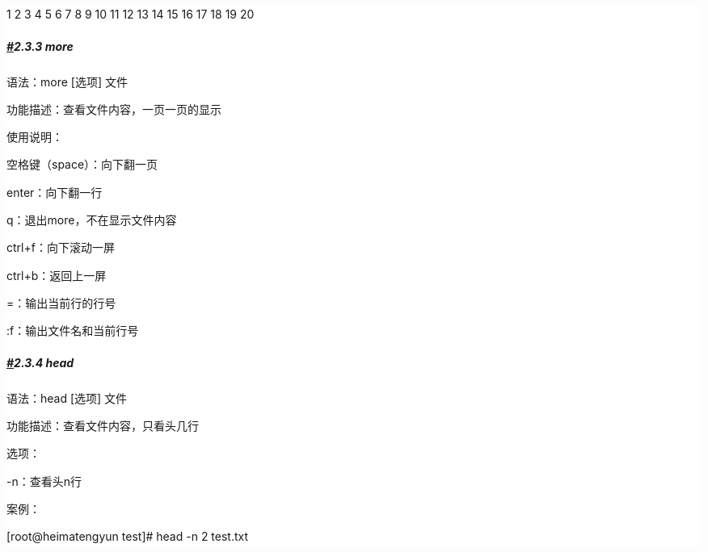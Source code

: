 
1
2
3
4
5
6
7
8
9
10
11
12
13
14
15
16
17
18
19
20

##### [#](https://www.ydlclass.com/doc21xnv/basics/linux/#_2-3-3-more)2.3.3 more

语法：more [选项] 文件

功能描述：查看文件内容，一页一页的显示

使用说明：

空格键（space）：向下翻一页

enter：向下翻一行

q：退出more，不在显示文件内容

ctrl+f：向下滚动一屏

ctrl+b：返回上一屏

=：输出当前行的行号

:f：输出文件名和当前行号

##### [#](https://www.ydlclass.com/doc21xnv/basics/linux/#_2-3-4-head)2.3.4 head

语法：head [选项] 文件

功能描述：查看文件内容，只看头几行

选项：

-n：查看头n行

案例：

[root@heimatengyun test]# head -n 2 test.txt
